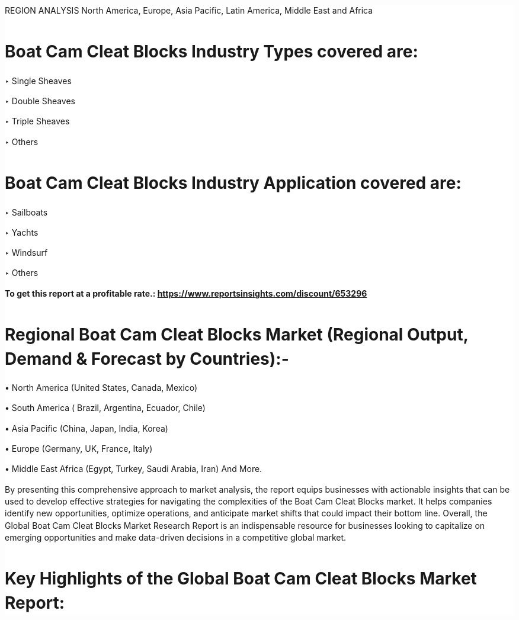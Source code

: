 </tr>
<tr>
<td>REGION ANALYSIS</td>
<td>North America, Europe, Asia Pacific, Latin America, Middle East and Africa</td>
</tr>
</table>

# <strong>Boat Cam Cleat Blocks Industry Types covered are:</strong>

‣ Single Sheaves

‣ Double Sheaves

‣ Triple Sheaves

‣ Others

# <strong>Boat Cam Cleat Blocks Industry Application covered are:</strong>

‣ Sailboats

‣ Yachts

‣ Windsurf

‣ Others

<strong>To get this report at a profitable rate.: <a href=https://www.reportsinsights.com/discount/653296>https://www.reportsinsights.com/discount/653296</a></strong></font>

# <strong>Regional Boat Cam Cleat Blocks Market (Regional Output, Demand &amp; Forecast by Countries):-</strong>

• North America (United States, Canada, Mexico)

• South America ( Brazil, Argentina, Ecuador, Chile)

• Asia Pacific (China, Japan, India, Korea)

• Europe (Germany, UK, France, Italy)

• Middle East Africa (Egypt, Turkey, Saudi Arabia, Iran) And More.

By presenting this comprehensive approach to market analysis, the report equips businesses with actionable insights that can be used to develop effective strategies for navigating the complexities of the Boat Cam Cleat Blocks market. It helps companies identify new opportunities, optimize operations, and anticipate market shifts that could impact their bottom line. Overall, the Global Boat Cam Cleat Blocks Market Research Report is an indispensable resource for businesses looking to capitalize on emerging opportunities and make data-driven decisions in a competitive global market.

# <strong>Key Highlights of the Global Boat Cam Cleat Blocks Market Report:</strong>
